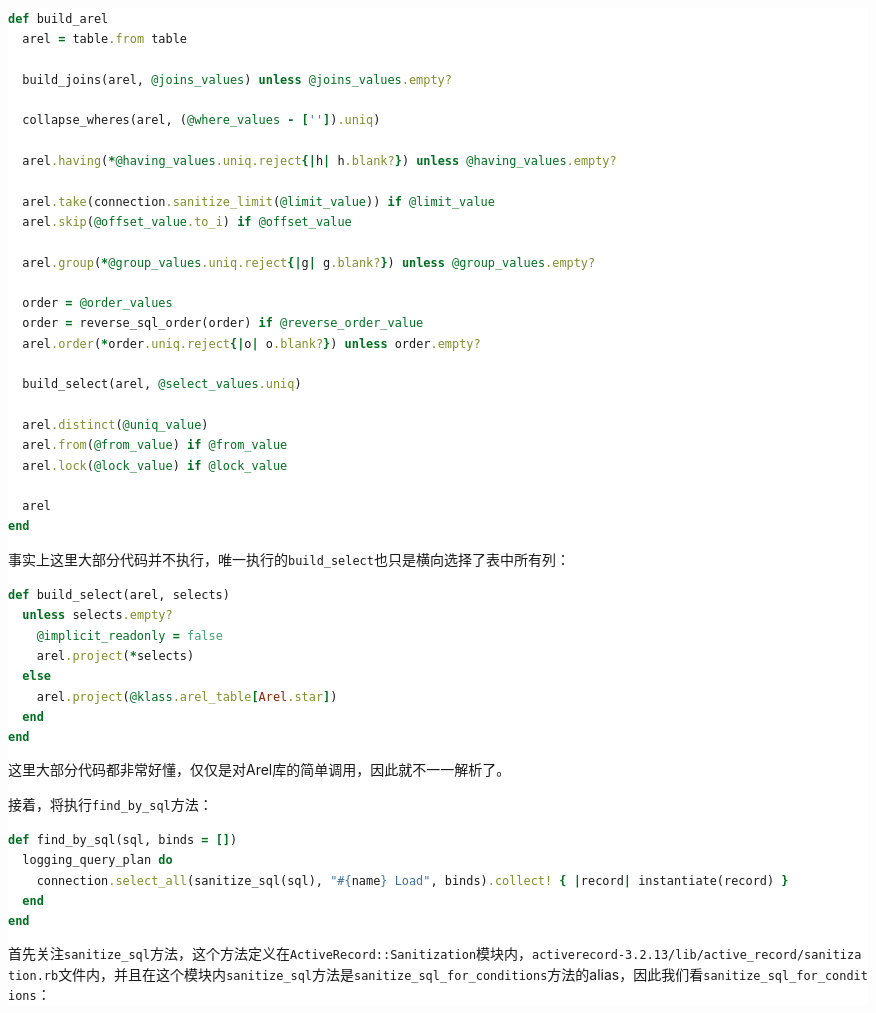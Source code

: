 ```ruby
def build_arel
  arel = table.from table

  build_joins(arel, @joins_values) unless @joins_values.empty?

  collapse_wheres(arel, (@where_values - ['']).uniq)

  arel.having(*@having_values.uniq.reject{|h| h.blank?}) unless @having_values.empty?

  arel.take(connection.sanitize_limit(@limit_value)) if @limit_value
  arel.skip(@offset_value.to_i) if @offset_value

  arel.group(*@group_values.uniq.reject{|g| g.blank?}) unless @group_values.empty?

  order = @order_values
  order = reverse_sql_order(order) if @reverse_order_value
  arel.order(*order.uniq.reject{|o| o.blank?}) unless order.empty?

  build_select(arel, @select_values.uniq)

  arel.distinct(@uniq_value)
  arel.from(@from_value) if @from_value
  arel.lock(@lock_value) if @lock_value

  arel
end
```
事实上这里大部分代码并不执行，唯一执行的`build_select`也只是横向选择了表中所有列：

```ruby
def build_select(arel, selects)
  unless selects.empty?
    @implicit_readonly = false
    arel.project(*selects)
  else
    arel.project(@klass.arel_table[Arel.star])
  end
end
```
这里大部分代码都非常好懂，仅仅是对Arel库的简单调用，因此就不一一解析了。

接着，将执行`find_by_sql`方法：

```ruby
def find_by_sql(sql, binds = [])
  logging_query_plan do
    connection.select_all(sanitize_sql(sql), "#{name} Load", binds).collect! { |record| instantiate(record) }
  end
end
```
首先关注`sanitize_sql`方法，这个方法定义在`ActiveRecord::Sanitization`模块内，`activerecord-3.2.13/lib/active_record/sanitization.rb`文件内，并且在这个模块内`sanitize_sql`方法是`sanitize_sql_for_conditions`方法的alias，因此我们看`sanitize_sql_for_conditions`：
